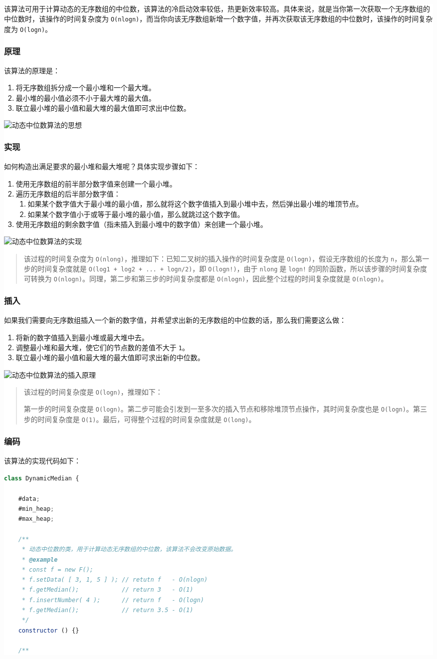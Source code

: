 该算法可用于计算动态的无序数组的中位数，该算法的冷启动效率较低，热更新效率较高。具体来说，就是当你第一次获取一个无序数组的中位数时，该操作的时间复杂度为 `O(nlogn)`，而当你向该无序数组新增一个数字值，并再次获取该无序数组的中位数时，该操作的时间复杂度为 `O(logn)`。

### 原理

该算法的原理是：

1. 将无序数组拆分成一个最小堆和一个最大堆。
2. 最小堆的最小值必须不小于最大堆的最大值。
3. 联立最小堆的最小值和最大堆的最大值即可求出中位数。

![动态中位数算法的思想](/algorithm-and-data-structure/binary-heap/dynamic-median-idea.png)

### 实现

如何构造出满足要求的最小堆和最大堆呢？具体实现步骤如下：

1. 使用无序数组的前半部分数字值来创建一个最小堆。
2. 遍历无序数组的后半部分数字值：
   1. 如果某个数字值大于最小堆的最小值，那么就将这个数字值插入到最小堆中去，然后弹出最小堆的堆顶节点。
   2. 如果某个数字值小于或等于最小堆的最小值，那么就跳过这个数字值。
3. 使用无序数组的剩余数字值（指未插入到最小堆中的数字值）来创建一个最小堆。

![动态中位数算法的实现](/algorithm-and-data-structure/binary-heap/dynamic-median-implementation.png)

> 该过程的时间复杂度为 `O(nlong)`，推理如下：已知二叉树的插入操作的时间复杂度是 `O(logn)`，假设无序数组的长度为 `n`，那么第一步的时间复杂度就是 `O(log1 + log2 + ... + logn/2)`，即 `O(logn!)`，由于 `nlong` 是 `logn!` 的同阶函数，所以该步骤的时间复杂度可转换为 `O(nlogn)`。同理，第二步和第三步的时间复杂度都是 `O(nlogn)`，因此整个过程的时间复杂度就是 `O(nlogn)`。

### 插入

如果我们需要向无序数组插入一个新的数字值，并希望求出新的无序数组的中位数的话，那么我们需要这么做：

1. 将新的数字值插入到最小堆或最大堆中去。
2. 调整最小堆和最大堆，使它们的节点数的差值不大于 `1`。
3. 联立最小堆的最小值和最大堆的最大值即可求出新的中位数。

![动态中位数算法的插入原理](/algorithm-and-data-structure/binary-heap/dynamic-median-insert.png)

> 该过程的时间复杂度是 `O(logn)`，推理如下：
>
> 第一步的时间复杂度是 `O(logn)`。第二步可能会引发到一至多次的插入节点和移除堆顶节点操作，其时间复杂度也是 `O(logn)`。第三步的时间复杂度是 `O(1)`。最后，可得整个过程的时间复杂度就是 `O(long)`。

### 编码

该算法的实现代码如下：

```javascript
class DynamicMedian {

    #data;
    #min_heap;
    #max_heap;

    /**
     * 动态中位数的类，用于计算动态无序数组的中位数，该算法不会改变原始数据。
     * @example
     * const f = new F();
     * f.setData( [ 3, 1, 5 ] ); // retutn f   - O(nlogn)
     * f.getMedian();            // return 3   - O(1)
     * f.insertNumber( 4 );      // return f   - O(logn)
     * f.getMedian();            // return 3.5 - O(1)
     */
    constructor () {}

    /**
```